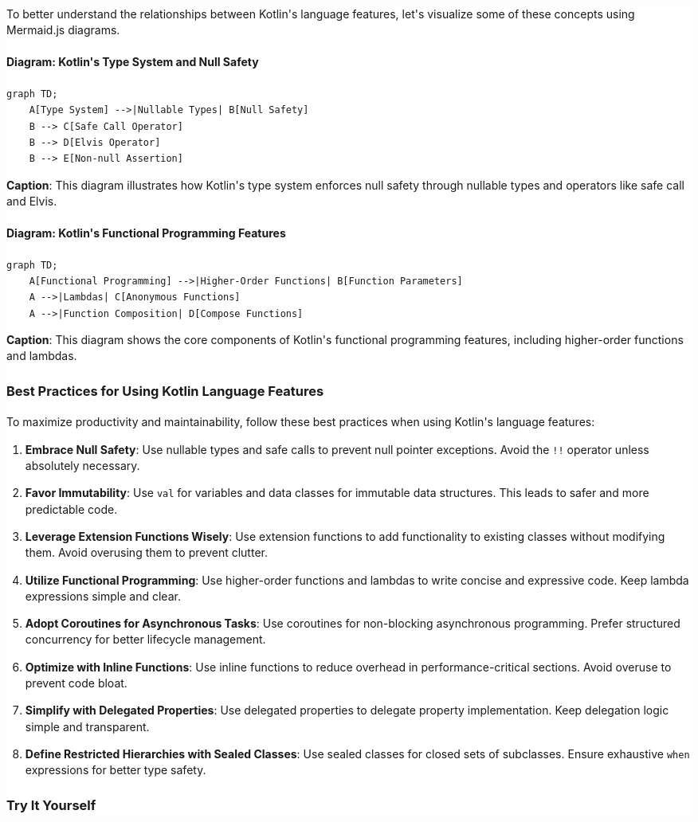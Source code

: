 To better understand the relationships between Kotlin's language features, let's visualize some of these concepts using Mermaid.js diagrams.

#### Diagram: Kotlin's Type System and Null Safety

```mermaid
graph TD;
    A[Type System] -->|Nullable Types| B[Null Safety]
    B --> C[Safe Call Operator]
    B --> D[Elvis Operator]
    B --> E[Non-null Assertion]
```

**Caption**: This diagram illustrates how Kotlin's type system enforces null safety through nullable types and operators like safe call and Elvis.

#### Diagram: Kotlin's Functional Programming Features

```mermaid
graph TD;
    A[Functional Programming] -->|Higher-Order Functions| B[Function Parameters]
    A -->|Lambdas| C[Anonymous Functions]
    A -->|Function Composition| D[Compose Functions]
```

**Caption**: This diagram shows the core components of Kotlin's functional programming features, including higher-order functions and lambdas.

### Best Practices for Using Kotlin Language Features

To maximize productivity and maintainability, follow these best practices when using Kotlin's language features:

1. **Embrace Null Safety**: Use nullable types and safe calls to prevent null pointer exceptions. Avoid the `!!` operator unless absolutely necessary.

2. **Favor Immutability**: Use `val` for variables and data classes for immutable data structures. This leads to safer and more predictable code.

3. **Leverage Extension Functions Wisely**: Use extension functions to add functionality to existing classes without modifying them. Avoid overusing them to prevent clutter.

4. **Utilize Functional Programming**: Use higher-order functions and lambdas to write concise and expressive code. Keep lambda expressions simple and clear.

5. **Adopt Coroutines for Asynchronous Tasks**: Use coroutines for non-blocking asynchronous programming. Prefer structured concurrency for better lifecycle management.

6. **Optimize with Inline Functions**: Use inline functions to reduce overhead in performance-critical sections. Avoid overuse to prevent code bloat.

7. **Simplify with Delegated Properties**: Use delegated properties to delegate property implementation. Keep delegation logic simple and transparent.

8. **Define Restricted Hierarchies with Sealed Classes**: Use sealed classes for closed sets of subclasses. Ensure exhaustive `when` expressions for better type safety.

### Try It Yourself
